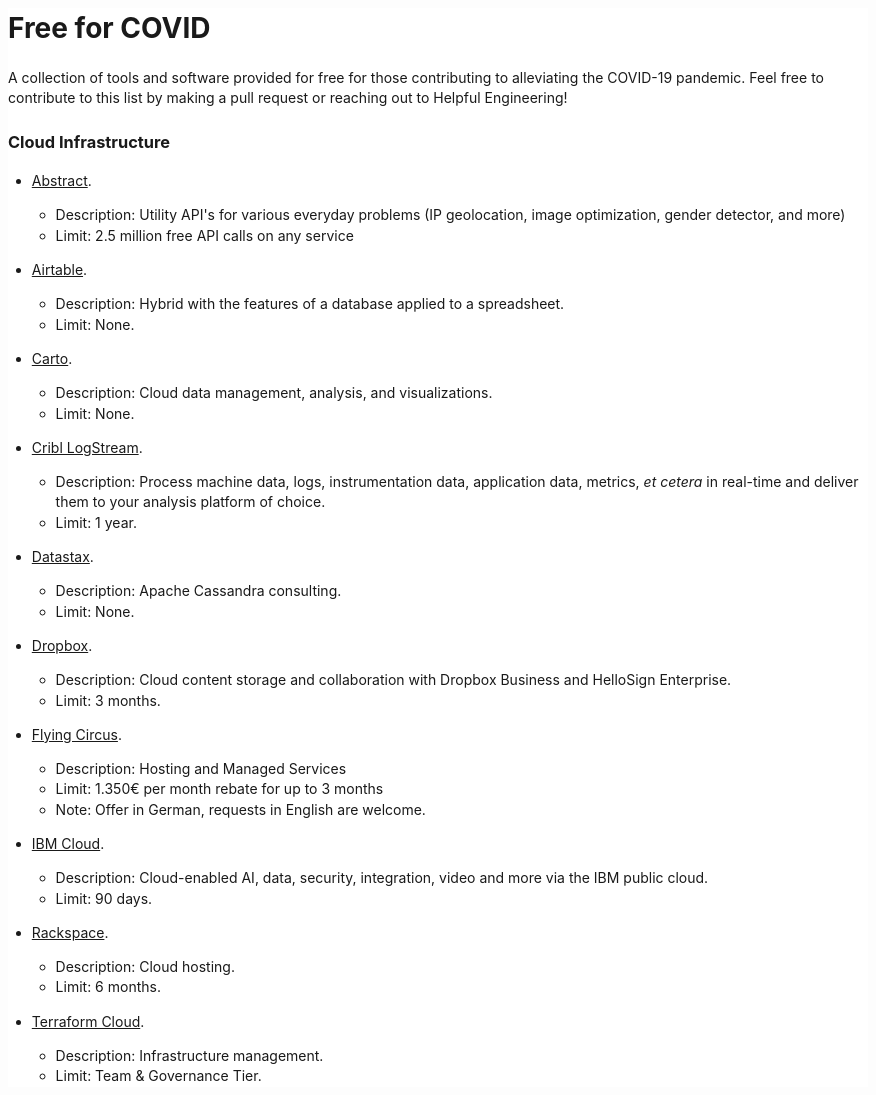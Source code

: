 
# Free for COVID
A collection of tools and software provided for free for those contributing to alleviating the COVID-19 pandemic. Feel free to contribute to this list by making a pull request or reaching out to Helpful Engineering!

### Cloud Infrastructure
* [Abstract](https://www.abstractapi.com).
  * Description: Utility API's for various everyday problems (IP geolocation, image optimization, gender detector, and more)
  * Limit: 2.5 million free API calls on any service

* [Airtable](https://blog.airtable.com/airtables-support-for-covid-19-response-efforts/).
  * Description: Hybrid with the features of a database applied to a spreadsheet.
  * Limit: None.

* [Carto](https://carto.com/blog/carto-free-for-fight-against-coronavirus/).
  * Description: Cloud data management, analysis, and visualizations.
  * Limit: None.

* [Cribl LogStream](https://cribl.io/blog/cribl-logstream-free-for-government-healthcare-covid-19-responders/).
  * Description: Process machine data, logs, instrumentation data, application data, metrics, *et cetera* in real-time and deliver them to your analysis platform of choice.
  * Limit: 1 year.

* [Datastax](https://www.datastax.com/keepcalm).
  * Description: Apache Cassandra consulting.
  * Limit: None.

* [Dropbox](https://blog.dropbox.com/topics/company/how-dropbox-is-ensuring-business-continuity-through-unprecedente).
  * Description: Cloud content storage and collaboration with Dropbox Business and HelloSign Enterprise.
  * Limit: 3 months.

* [Flying Circus](https://flyingcircus.io/blog/covid-19-digitalisierungs-notfallangebot/).
  * Description: Hosting and Managed Services
  * Limit: 1.350€ per month rebate for up to 3 months
  * Note: Offer in German, requests in English are welcome.

* [IBM Cloud](https://newsroom.ibm.com/COVID-19?item=31770).
  * Description: Cloud-enabled AI, data, security, integration, video and more via the IBM public cloud.
  * Limit: 90 days.

* [Rackspace](https://www.rackspace.com/lp/covid-19).
  * Description: Cloud hosting.
  * Limit: 6 months.

* [Terraform Cloud](https://www.hashicorp.com/blog/hashicorp-assistance-during-covid-19/).
  * Description: Infrastructure management.
  * Limit: Team & Governance Tier.
